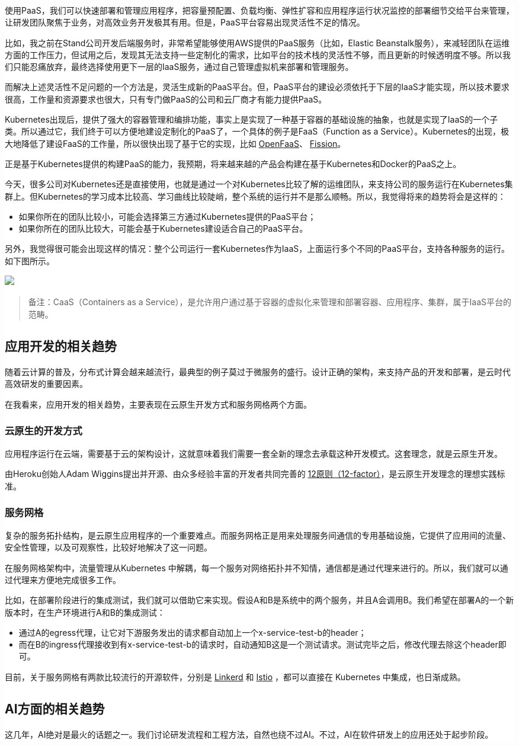 使用PaaS，我们可以快速部署和管理应用程序，把容量预配置、负载均衡、弹性扩容和应用程序运行状况监控的部署细节交给平台来管理，让研发团队聚焦于业务，对高效业务开发极其有用。但是，PaaS平台容易出现灵活性不足的情况。

比如，我之前在Stand公司开发后端服务时，非常希望能够使用AWS提供的PaaS服务（比如，Elastic Beanstalk服务），来减轻团队在运维方面的工作压力，但试用之后，发现其无法支持一些定制化的需求，比如平台的技术栈的灵活性不够，而且更新的时候透明度不够。所以我们只能忍痛放弃，最终选择使用更下一层的IaaS服务，通过自己管理虚拟机来部署和管理服务。

而解决上述灵活性不足问题的一个方法是，灵活生成新的PaaS平台。但，PaaS平台的建设必须依托于下层的IaaS才能实现，所以技术要求很高，工作量和资源要求也很大，只有专门做PaaS的公司和云厂商才有能力提供PaaS。

Kubernetes出现后，提供了强大的容器管理和编排功能，事实上是实现了一种基于容器的基础设施的抽象，也就是实现了IaaS的一个子类。所以通过它，我们终于可以方便地建设定制化的PaaS了，一个具体的例子是FaaS（Function as a Service）。Kubernetes的出现，极大地降低了建设FaaS的工作量，所以很快出现了基于它的实现，比如 [OpenFaaS](https://github.com/openfaas/faas)、 [Fission](https://github.com/fission/fission)。

正是基于Kubernetes提供的构建PaaS的能力，我预期，将来越来越的产品会构建在基于Kubernetes和Docker的PaaS之上。

今天，很多公司对Kubernetes还是直接使用，也就是通过一个对Kubernetes比较了解的运维团队，来支持公司的服务运行在Kubernetes集群上。但Kubernetes的学习成本比较高、学习曲线比较陡峭，整个系统的运行并不是那么顺畅。所以，我觉得将来的趋势将会是这样的：

- 如果你所在的团队比较小，可能会选择第三方通过Kubernetes提供的PaaS平台；
- 如果你所在的团队比较大，可能会基于Kubernetes建设适合自己的PaaS平台。

另外，我觉得很可能会出现这样的情况：整个公司运行一套Kubernetes作为IaaS，上面运行多个不同的PaaS平台，支持各种服务的运行。如下图所示。

![](https://static001.geekbang.org/resource/image/be/75/be1c49b861b7d92bc9e139c00bcf4475.jpg?wh=2474*1250)

> 备注：CaaS（Containers as a Service），是允许用户通过基于容器的虚拟化来管理和部署容器、应用程序、集群，属于IaaS平台的范畴。

## 应用开发的相关趋势

随着云计算的普及，分布式计算会越来越流行，最典型的例子莫过于微服务的盛行。设计正确的架构，来支持产品的开发和部署，是云时代高效研发的重要因素。

在我看来，应用开发的相关趋势，主要表现在云原生开发方式和服务网格两个方面。

### 云原生的开发方式

应用程序运行在云端，需要基于云的架构设计，这就意味着我们需要一套全新的理念去承载这种开发模式。这套理念，就是云原生开发。

由Heroku创始人Adam Wiggins提出并开源、由众多经验丰富的开发者共同完善的 [12原则（12-factor）](https://12factor.net/zh_cn/)，是云原生开发理念的理想实践标准。

### 服务网格

复杂的服务拓扑结构，是云原生应用程序的一个重要难点。而服务网格正是用来处理服务间通信的专用基础设施，它提供了应用间的流量、安全性管理，以及可观察性，比较好地解决了这一问题。

在服务网格架构中，流量管理从Kubernetes 中解耦，每一个服务对网络拓扑并不知情，通信都是通过代理来进行的。所以，我们就可以通过代理来方便地完成很多工作。

比如，在部署阶段进行的集成测试，我们就可以借助它来实现。假设A和B是系统中的两个服务，并且A会调用B。我们希望在部署A的一个新版本时，在生产环境进行A和B的集成测试：

- 通过A的egress代理，让它对下游服务发出的请求都自动加上一个x-service-test-b的header；
- 而在B的ingress代理接收到有x-service-test-b的请求时，自动通知B这是一个测试请求。测试完毕之后，修改代理去除这个header即可。

目前，关于服务网格有两款比较流行的开源软件，分别是 [Linkerd](https://linkerd.io/) 和 [Istio](https://istio.io/) ，都可以直接在 Kubernetes 中集成，也日渐成熟。

## AI方面的相关趋势

这几年，AI绝对是最火的话题之一。我们讨论研发流程和工程方法，自然也绕不过AI。不过，AI在软件研发上的应用还处于起步阶段。
